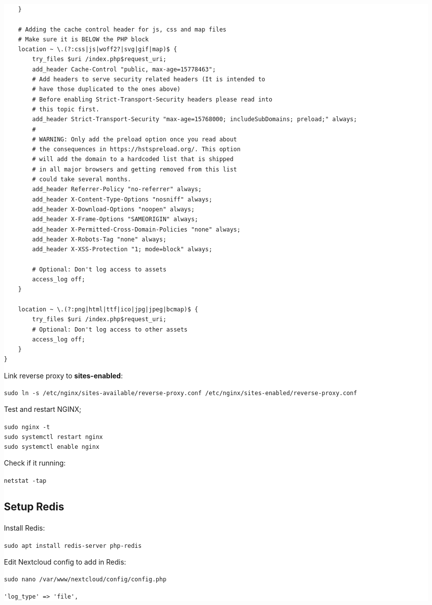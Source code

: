 ```
    }

    # Adding the cache control header for js, css and map files
    # Make sure it is BELOW the PHP block
    location ~ \.(?:css|js|woff2?|svg|gif|map)$ {
        try_files $uri /index.php$request_uri;
        add_header Cache-Control "public, max-age=15778463";
        # Add headers to serve security related headers (It is intended to
        # have those duplicated to the ones above)
        # Before enabling Strict-Transport-Security headers please read into
        # this topic first.
        add_header Strict-Transport-Security "max-age=15768000; includeSubDomains; preload;" always;
        #
        # WARNING: Only add the preload option once you read about
        # the consequences in https://hstspreload.org/. This option
        # will add the domain to a hardcoded list that is shipped
        # in all major browsers and getting removed from this list
        # could take several months.
        add_header Referrer-Policy "no-referrer" always;
        add_header X-Content-Type-Options "nosniff" always;
        add_header X-Download-Options "noopen" always;
        add_header X-Frame-Options "SAMEORIGIN" always;
        add_header X-Permitted-Cross-Domain-Policies "none" always;
        add_header X-Robots-Tag "none" always;
        add_header X-XSS-Protection "1; mode=block" always;

        # Optional: Don't log access to assets
        access_log off;
    }

    location ~ \.(?:png|html|ttf|ico|jpg|jpeg|bcmap)$ {
        try_files $uri /index.php$request_uri;
        # Optional: Don't log access to other assets
        access_log off;
    }
}
```
Link reverse proxy to **sites-enabled**:
```
sudo ln -s /etc/nginx/sites-available/reverse-proxy.conf /etc/nginx/sites-enabled/reverse-proxy.conf
```
Test and restart NGINX;
```
sudo nginx -t
sudo systemctl restart nginx
sudo systemctl enable nginx
```
Check if it running:
```
netstat -tap
```
## Setup Redis
Install Redis:
```
sudo apt install redis-server php-redis
```
Edit Nextcloud config to add in Redis:
```
sudo nano /var/www/nextcloud/config/config.php
```
```
'log_type' => 'file',
```